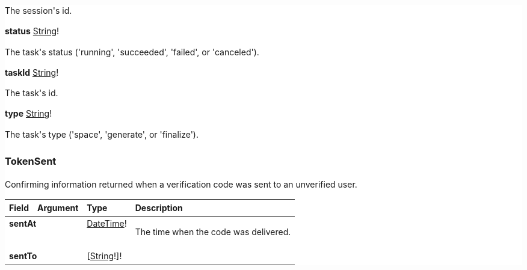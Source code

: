 The session's id.

</td>
</tr>
<tr>
<td colspan="2" valign="top"><strong>status</strong></td>
<td valign="top"><a href="#string">String</a>!</td>
<td>

The task's status ('running', 'succeeded', 'failed', or 'canceled').

</td>
</tr>
<tr>
<td colspan="2" valign="top"><strong>taskId</strong></td>
<td valign="top"><a href="#string">String</a>!</td>
<td>

The task's id.

</td>
</tr>
<tr>
<td colspan="2" valign="top"><strong>type</strong></td>
<td valign="top"><a href="#string">String</a>!</td>
<td>

The task's type ('space', 'generate', or 'finalize').

</td>
</tr>
</tbody>
</table>

### TokenSent

Confirming information returned when a verification code was sent to an unverified user.

<table>
<thead>
<tr>
<th align="left">Field</th>
<th align="right">Argument</th>
<th align="left">Type</th>
<th align="left">Description</th>
</tr>
</thead>
<tbody>
<tr>
<td colspan="2" valign="top"><strong>sentAt</strong></td>
<td valign="top"><a href="#datetime">DateTime</a>!</td>
<td>

The time when the code was delivered.

</td>
</tr>
<tr>
<td colspan="2" valign="top"><strong>sentTo</strong></td>
<td valign="top">[<a href="#string">String</a>!]!</td>
<td>
